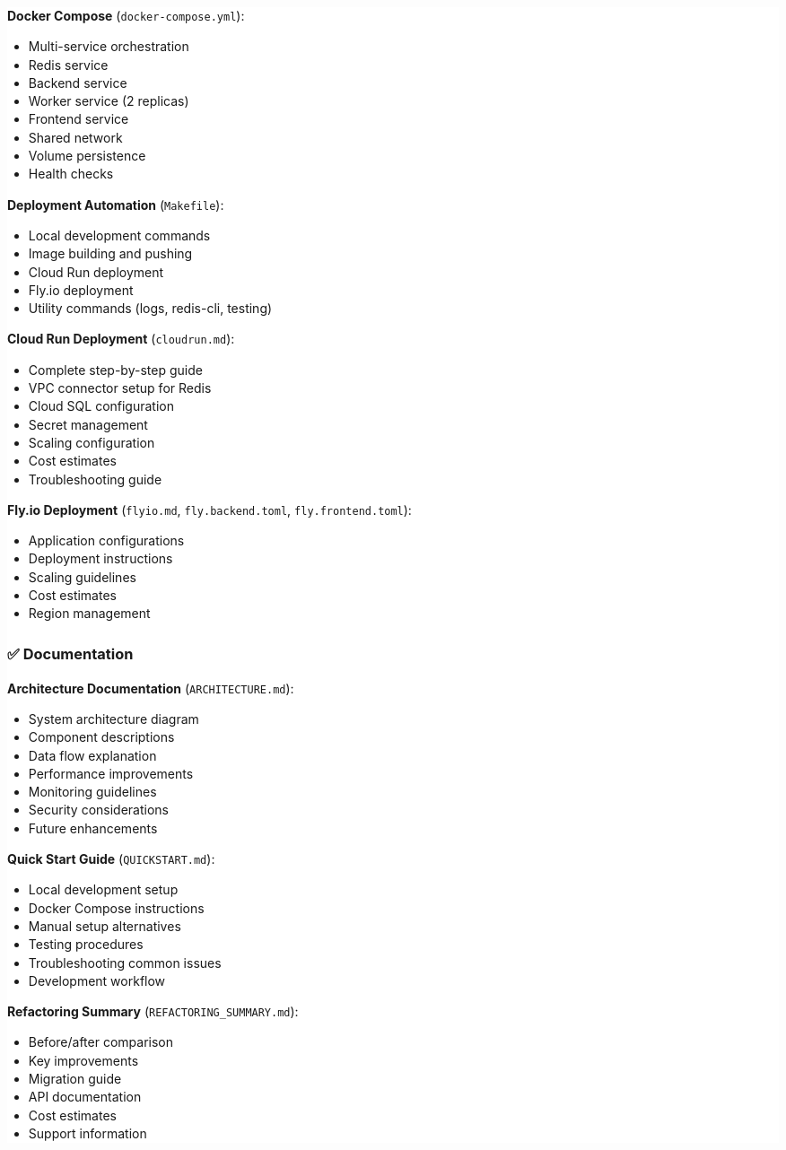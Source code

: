 **Docker Compose** (`docker-compose.yml`):
- Multi-service orchestration
- Redis service
- Backend service
- Worker service (2 replicas)
- Frontend service
- Shared network
- Volume persistence
- Health checks

**Deployment Automation** (`Makefile`):
- Local development commands
- Image building and pushing
- Cloud Run deployment
- Fly.io deployment
- Utility commands (logs, redis-cli, testing)

**Cloud Run Deployment** (`cloudrun.md`):
- Complete step-by-step guide
- VPC connector setup for Redis
- Cloud SQL configuration
- Secret management
- Scaling configuration
- Cost estimates
- Troubleshooting guide

**Fly.io Deployment** (`flyio.md`, `fly.backend.toml`, `fly.frontend.toml`):
- Application configurations
- Deployment instructions
- Scaling guidelines
- Cost estimates
- Region management

### ✅ Documentation

**Architecture Documentation** (`ARCHITECTURE.md`):
- System architecture diagram
- Component descriptions
- Data flow explanation
- Performance improvements
- Monitoring guidelines
- Security considerations
- Future enhancements

**Quick Start Guide** (`QUICKSTART.md`):
- Local development setup
- Docker Compose instructions
- Manual setup alternatives
- Testing procedures
- Troubleshooting common issues
- Development workflow

**Refactoring Summary** (`REFACTORING_SUMMARY.md`):
- Before/after comparison
- Key improvements
- Migration guide
- API documentation
- Cost estimates
- Support information
